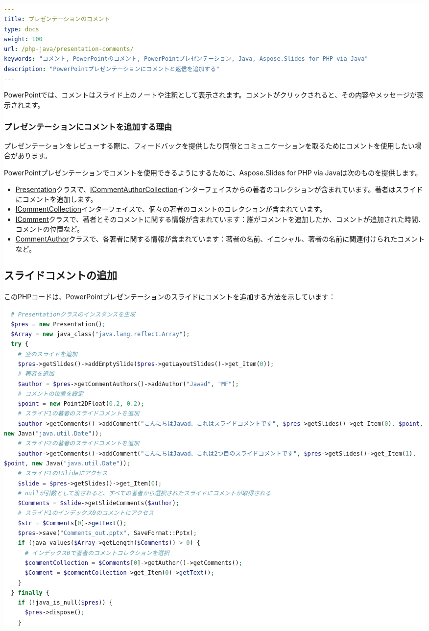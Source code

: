 ```yaml
---
title: プレゼンテーションのコメント
type: docs
weight: 100
url: /php-java/presentation-comments/
keywords: "コメント, PowerPointのコメント, PowerPointプレゼンテーション, Java, Aspose.Slides for PHP via Java"
description: "PowerPointプレゼンテーションにコメントと返信を追加する"
---
```


PowerPointでは、コメントはスライド上のノートや注釈として表示されます。コメントがクリックされると、その内容やメッセージが表示されます。

### **プレゼンテーションにコメントを追加する理由**

プレゼンテーションをレビューする際に、フィードバックを提供したり同僚とコミュニケーションを取るためにコメントを使用したい場合があります。

PowerPointプレゼンテーションでコメントを使用できるようにするために、Aspose.Slides for PHP via Javaは次のものを提供します。

* [Presentation](https://reference.aspose.com/slides/php-java/aspose.slides/Presentation)クラスで、[ICommentAuthorCollection](https://reference.aspose.com/slides/php-java/aspose.slides/ICommentAuthorCollection)インターフェイスからの著者のコレクションが含まれています。著者はスライドにコメントを追加します。
* [ICommentCollection](https://reference.aspose.com/slides/php-java/aspose.slides/ICommentCollection)インターフェイスで、個々の著者のコメントのコレクションが含まれています。
* [IComment](https://reference.aspose.com/slides/php-java/aspose.slides/IComment)クラスで、著者とそのコメントに関する情報が含まれています：誰がコメントを追加したか、コメントが追加された時間、コメントの位置など。
* [CommentAuthor](https://reference.aspose.com/slides/php-java/aspose.slides/CommentAuthor)クラスで、各著者に関する情報が含まれています：著者の名前、イニシャル、著者の名前に関連付けられたコメントなど。

## **スライドコメントの追加**
このPHPコードは、PowerPointプレゼンテーションのスライドにコメントを追加する方法を示しています：

```php
  # Presentationクラスのインスタンスを生成
  $pres = new Presentation();
  $Array = new java_class("java.lang.reflect.Array");
  try {
    # 空のスライドを追加
    $pres->getSlides()->addEmptySlide($pres->getLayoutSlides()->get_Item(0));
    # 著者を追加
    $author = $pres->getCommentAuthors()->addAuthor("Jawad", "MF");
    # コメントの位置を設定
    $point = new Point2DFloat(0.2, 0.2);
    # スライド1の著者のスライドコメントを追加
    $author->getComments()->addComment("こんにちはJawad、これはスライドコメントです", $pres->getSlides()->get_Item(0), $point, new Java("java.util.Date"));
    # スライド2の著者のスライドコメントを追加
    $author->getComments()->addComment("こんにちはJawad、これは2つ目のスライドコメントです", $pres->getSlides()->get_Item(1), $point, new Java("java.util.Date"));
    # スライド1のISlideにアクセス
    $slide = $pres->getSlides()->get_Item(0);
    # nullが引数として渡されると、すべての著者から選択されたスライドにコメントが取得される
    $Comments = $slide->getSlideComments($author);
    # スライド1のインデックス0のコメントにアクセス
    $str = $Comments[0]->getText();
    $pres->save("Comments_out.pptx", SaveFormat::Pptx);
    if (java_values($Array->getLength($Comments)) > 0) {
      # インデックス0で著者のコメントコレクションを選択
      $commentCollection = $Comments[0]->getAuthor()->getComments();
      $Comment = $commentCollection->get_Item(0)->getText();
    }
  } finally {
    if (!java_is_null($pres)) {
      $pres->dispose();
    }
```